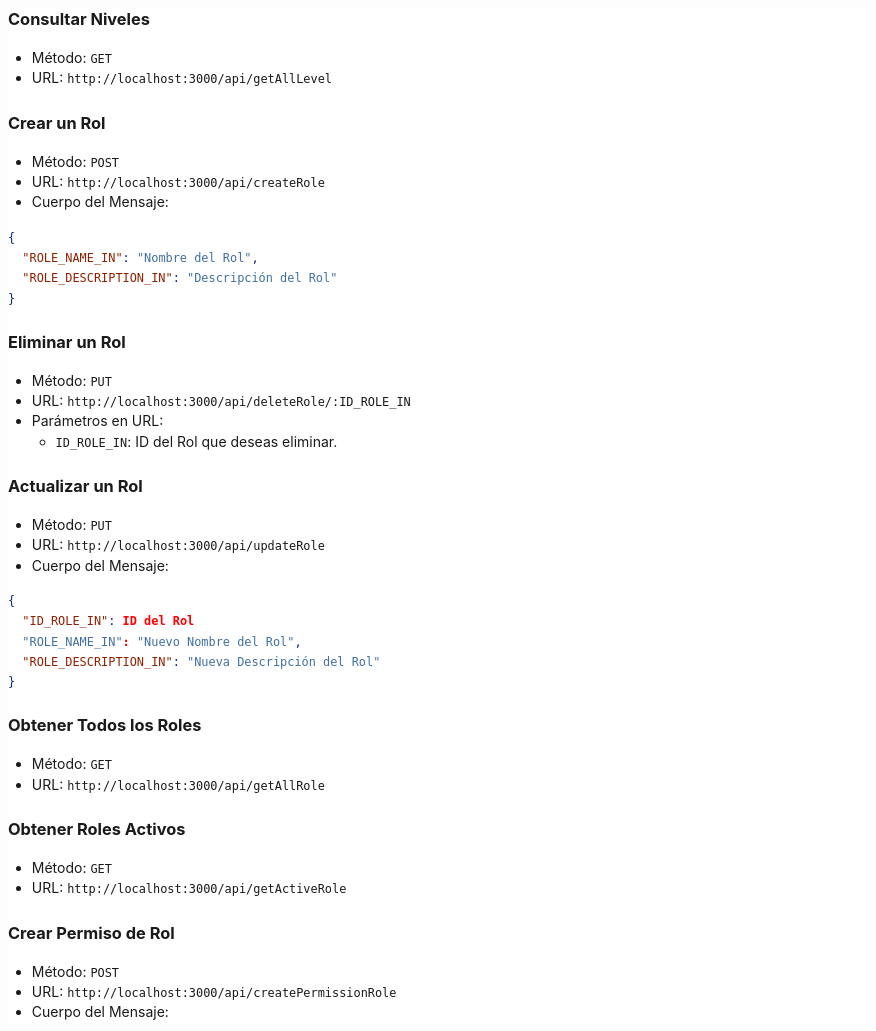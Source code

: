 ### Consultar Niveles

- Método: `GET`
- URL: `http://localhost:3000/api/getAllLevel`

### Crear un Rol

- Método: `POST`
- URL: `http://localhost:3000/api/createRole`
- Cuerpo del Mensaje:

```json
{
  "ROLE_NAME_IN": "Nombre del Rol",
  "ROLE_DESCRIPTION_IN": "Descripción del Rol"
}
```

### Eliminar un Rol

- Método: `PUT`
- URL: `http://localhost:3000/api/deleteRole/:ID_ROLE_IN`
- Parámetros en URL:
  - `ID_ROLE_IN`: ID del Rol que deseas eliminar.

### Actualizar un Rol

- Método: `PUT`
- URL: `http://localhost:3000/api/updateRole`
- Cuerpo del Mensaje:

```json
{
  "ID_ROLE_IN": ID del Rol
  "ROLE_NAME_IN": "Nuevo Nombre del Rol",
  "ROLE_DESCRIPTION_IN": "Nueva Descripción del Rol"
}
```

### Obtener Todos los Roles

- Método: `GET`
- URL: `http://localhost:3000/api/getAllRole`

### Obtener Roles Activos

- Método: `GET`
- URL: `http://localhost:3000/api/getActiveRole`

### Crear Permiso de Rol

- Método: `POST`
- URL: `http://localhost:3000/api/createPermissionRole`
- Cuerpo del Mensaje:
